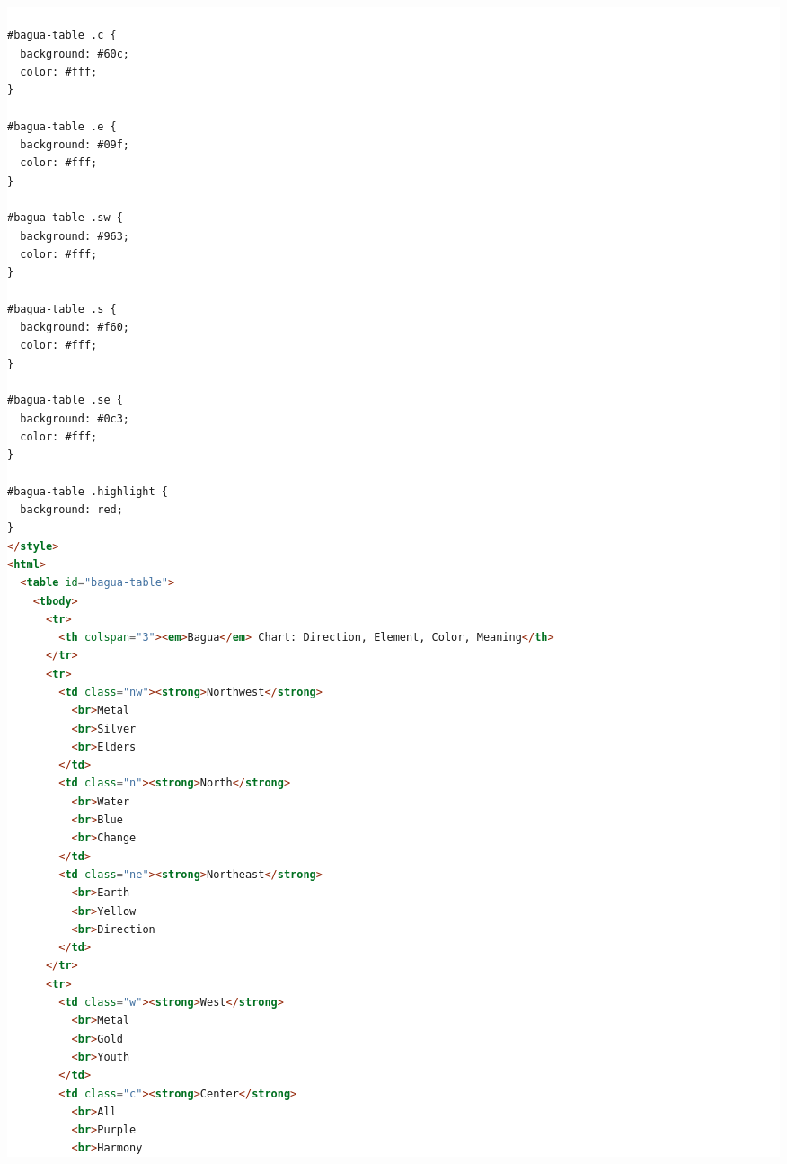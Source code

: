 ```html

#bagua-table .c {
  background: #60c;
  color: #fff;
}

#bagua-table .e {
  background: #09f;
  color: #fff;
}

#bagua-table .sw {
  background: #963;
  color: #fff;
}

#bagua-table .s {
  background: #f60;
  color: #fff;
}

#bagua-table .se {
  background: #0c3;
  color: #fff;
}

#bagua-table .highlight {
  background: red;
}
</style>
<html>
  <table id="bagua-table">
    <tbody>
      <tr>
        <th colspan="3"><em>Bagua</em> Chart: Direction, Element, Color, Meaning</th>
      </tr>
      <tr>
        <td class="nw"><strong>Northwest</strong>
          <br>Metal
          <br>Silver
          <br>Elders
        </td>
        <td class="n"><strong>North</strong>
          <br>Water
          <br>Blue
          <br>Change
        </td>
        <td class="ne"><strong>Northeast</strong>
          <br>Earth
          <br>Yellow
          <br>Direction
        </td>
      </tr>
      <tr>
        <td class="w"><strong>West</strong>
          <br>Metal
          <br>Gold
          <br>Youth
        </td>
        <td class="c"><strong>Center</strong>
          <br>All
          <br>Purple
          <br>Harmony
```